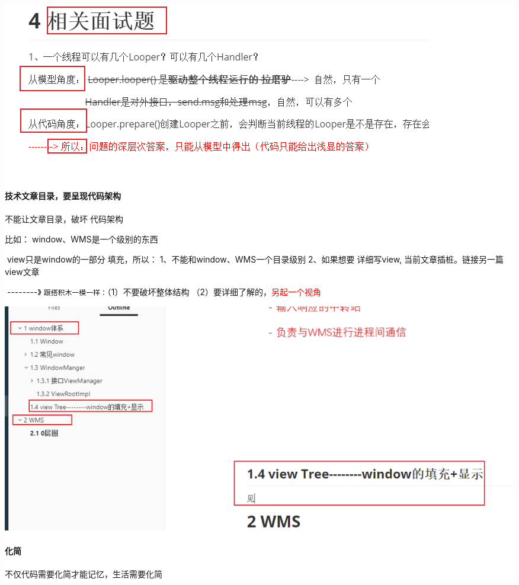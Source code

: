 ![image-20221215235054041](HowToReadCode.assets/image-20221215235054041.png)

#### 技术文章目录，要呈现代码架构

不能让文章目录，破坏  代码架构

比如： window、WMS是一个级别的东西

​            view只是window的一部分 填充，所以：   1、不能和window、WMS一个目录级别     2、如果想要 详细写view,  当前文章插桩。链接另一篇view文章

​            --------》 `跟搭积木一模一样：`（1）不要破坏整体结构   （2）要详细了解的，<font color='red'>另起一个视角</font>

![image-20230219120237143](HowToReadCode.assets/image-20230219120237143.png)



#### 化简

不仅代码需要化简才能记忆，生活需要化简
